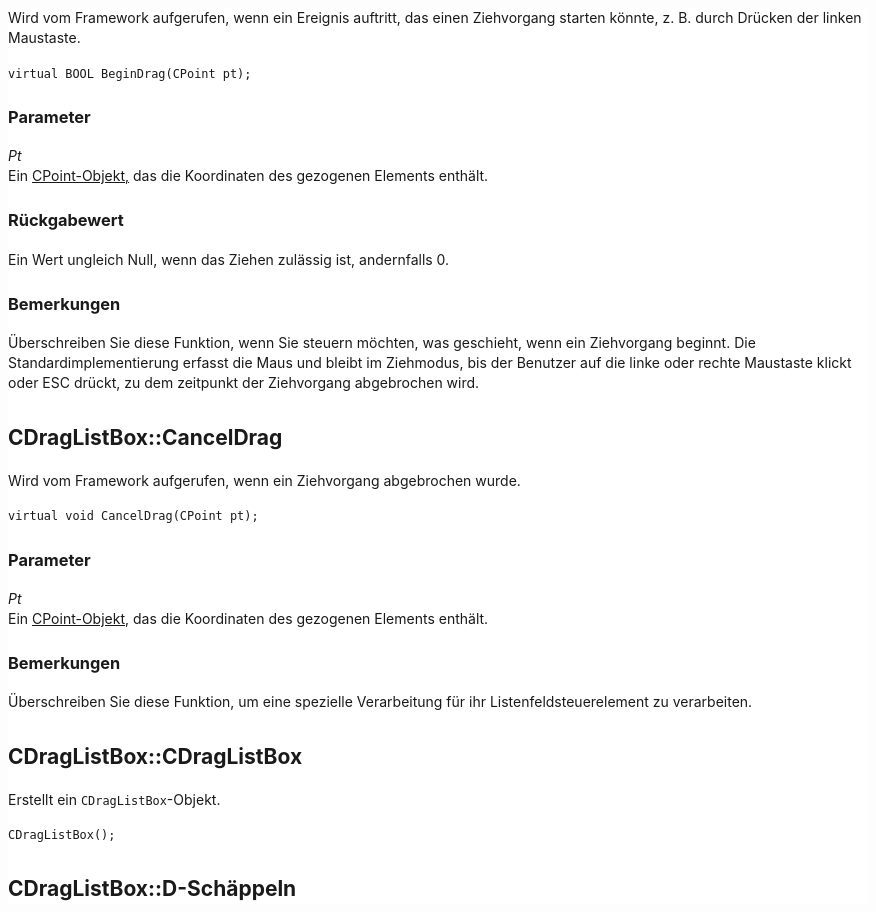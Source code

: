 Wird vom Framework aufgerufen, wenn ein Ereignis auftritt, das einen Ziehvorgang starten könnte, z. B. durch Drücken der linken Maustaste.

```
virtual BOOL BeginDrag(CPoint pt);
```

### <a name="parameters"></a>Parameter

*Pt*<br/>
Ein [CPoint-Objekt,](../../atl-mfc-shared/reference/cpoint-class.md) das die Koordinaten des gezogenen Elements enthält.

### <a name="return-value"></a>Rückgabewert

Ein Wert ungleich Null, wenn das Ziehen zulässig ist, andernfalls 0.

### <a name="remarks"></a>Bemerkungen

Überschreiben Sie diese Funktion, wenn Sie steuern möchten, was geschieht, wenn ein Ziehvorgang beginnt. Die Standardimplementierung erfasst die Maus und bleibt im Ziehmodus, bis der Benutzer auf die linke oder rechte Maustaste klickt oder ESC drückt, zu dem zeitpunkt der Ziehvorgang abgebrochen wird.

## <a name="cdraglistboxcanceldrag"></a><a name="canceldrag"></a>CDragListBox::CancelDrag

Wird vom Framework aufgerufen, wenn ein Ziehvorgang abgebrochen wurde.

```
virtual void CancelDrag(CPoint pt);
```

### <a name="parameters"></a>Parameter

*Pt*<br/>
Ein [CPoint-Objekt,](../../atl-mfc-shared/reference/cpoint-class.md) das die Koordinaten des gezogenen Elements enthält.

### <a name="remarks"></a>Bemerkungen

Überschreiben Sie diese Funktion, um eine spezielle Verarbeitung für ihr Listenfeldsteuerelement zu verarbeiten.

## <a name="cdraglistboxcdraglistbox"></a><a name="cdraglistbox"></a>CDragListBox::CDragListBox

Erstellt ein `CDragListBox`-Objekt.

```
CDragListBox();
```

## <a name="cdraglistboxdragging"></a><a name="dragging"></a>CDragListBox::D-Schäppeln
